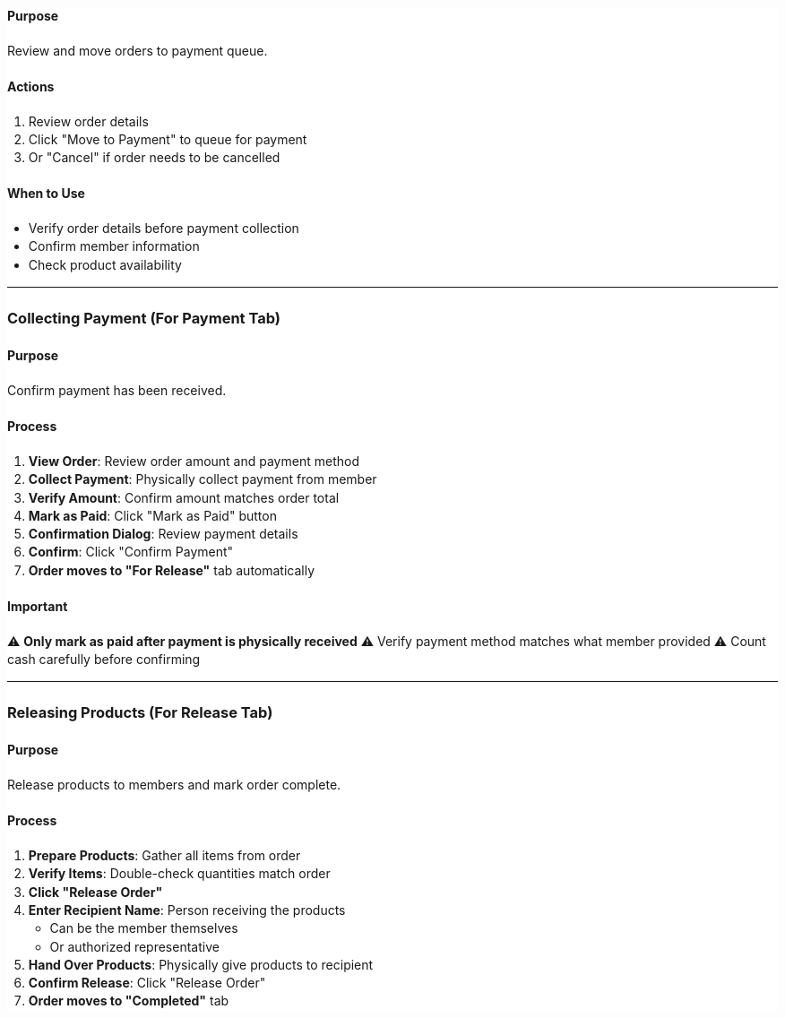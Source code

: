 #### Purpose

Review and move orders to payment queue.

#### Actions

1. Review order details
2. Click "Move to Payment" to queue for payment
3. Or "Cancel" if order needs to be cancelled

#### When to Use

- Verify order details before payment collection
- Confirm member information
- Check product availability

---

### Collecting Payment (For Payment Tab)

#### Purpose

Confirm payment has been received.

#### Process

1. **View Order**: Review order amount and payment method
2. **Collect Payment**: Physically collect payment from member
3. **Verify Amount**: Confirm amount matches order total
4. **Mark as Paid**: Click "Mark as Paid" button
5. **Confirmation Dialog**: Review payment details
6. **Confirm**: Click "Confirm Payment"
7. **Order moves to "For Release"** tab automatically

#### Important

⚠️ **Only mark as paid after payment is physically received**
⚠️ Verify payment method matches what member provided
⚠️ Count cash carefully before confirming

---

### Releasing Products (For Release Tab)

#### Purpose

Release products to members and mark order complete.

#### Process

1. **Prepare Products**: Gather all items from order
2. **Verify Items**: Double-check quantities match order
3. **Click "Release Order"**
4. **Enter Recipient Name**: Person receiving the products
    - Can be the member themselves
    - Or authorized representative
5. **Hand Over Products**: Physically give products to recipient
6. **Confirm Release**: Click "Release Order"
7. **Order moves to "Completed"** tab
